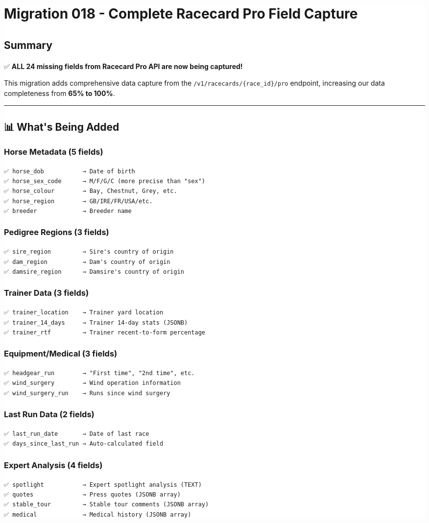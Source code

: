 # Migration 018 - Complete Racecard Pro Field Capture

## Summary

✅ **ALL 24 missing fields from Racecard Pro API are now being captured!**

This migration adds comprehensive data capture from the `/v1/racecards/{race_id}/pro` endpoint, increasing our data completeness from **65% to 100%**.

---

## 📊 What's Being Added

### Horse Metadata (5 fields)
```
✅ horse_dob           → Date of birth
✅ horse_sex_code      → M/F/G/C (more precise than "sex")
✅ horse_colour        → Bay, Chestnut, Grey, etc.
✅ horse_region        → GB/IRE/FR/USA/etc.
✅ breeder             → Breeder name
```

### Pedigree Regions (3 fields)
```
✅ sire_region         → Sire's country of origin
✅ dam_region          → Dam's country of origin
✅ damsire_region      → Damsire's country of origin
```

### Trainer Data (3 fields)
```
✅ trainer_location    → Trainer yard location
✅ trainer_14_days     → Trainer 14-day stats (JSONB)
✅ trainer_rtf         → Trainer recent-to-form percentage
```

### Equipment/Medical (3 fields)
```
✅ headgear_run        → "First time", "2nd time", etc.
✅ wind_surgery        → Wind operation information
✅ wind_surgery_run    → Runs since wind surgery
```

### Last Run Data (2 fields)
```
✅ last_run_date       → Date of last race
✅ days_since_last_run → Auto-calculated field
```

### Expert Analysis (4 fields)
```
✅ spotlight           → Expert spotlight analysis (TEXT)
✅ quotes              → Press quotes (JSONB array)
✅ stable_tour         → Stable tour comments (JSONB array)
✅ medical             → Medical history (JSONB array)
```
